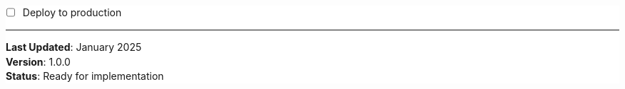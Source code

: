 - [ ] Deploy to production

---

**Last Updated**: January 2025  
**Version**: 1.0.0  
**Status**: Ready for implementation
